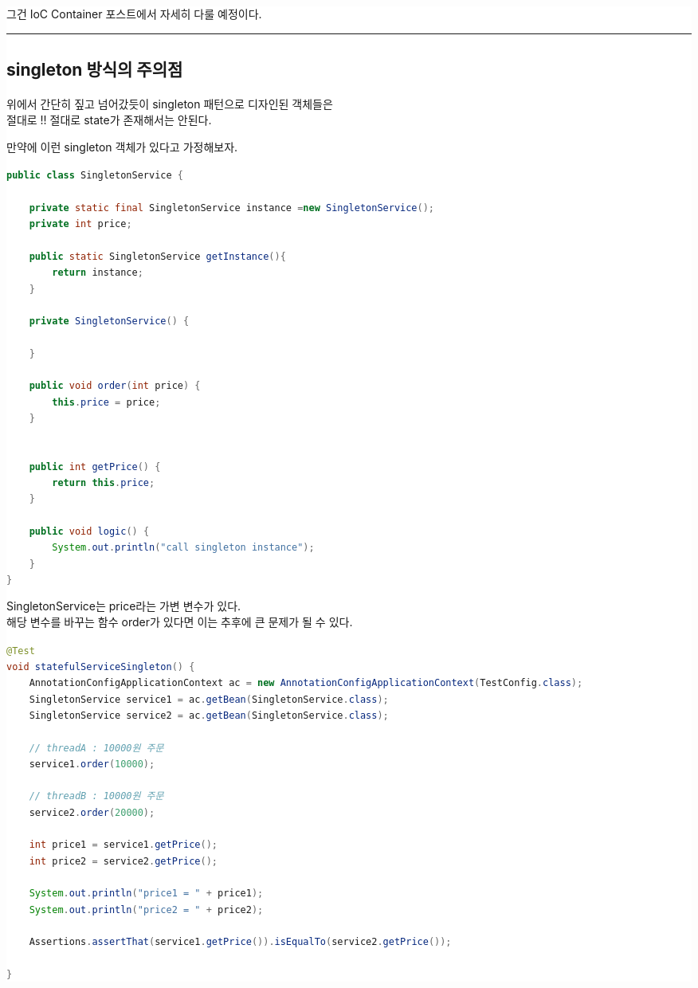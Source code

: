 그건 IoC Container 포스트에서 자세히 다룰 예정이다.  

---

## singleton 방식의 주의점  

위에서 간단히 짚고 넘어갔듯이 singleton 패턴으로 디자인된 객체들은  
절대로 !! 절대로 state가 존재해서는 안된다.  

만약에 이런 singleton 객체가 있다고 가정해보자.

```java
public class SingletonService {

    private static final SingletonService instance =new SingletonService();
    private int price;

    public static SingletonService getInstance(){
        return instance;
    }

    private SingletonService() {

    }

    public void order(int price) {
        this.price = price;
    }


    public int getPrice() {
        return this.price;
    }

    public void logic() {
        System.out.println("call singleton instance");
    }
}
```

SingletonService는 price라는 가변 변수가 있다.  
해당 변수를 바꾸는 함수 order가 있다면 이는 추후에 큰 문제가 될 수 있다.  

```java
@Test
void statefulServiceSingleton() {
    AnnotationConfigApplicationContext ac = new AnnotationConfigApplicationContext(TestConfig.class);
    SingletonService service1 = ac.getBean(SingletonService.class);
    SingletonService service2 = ac.getBean(SingletonService.class);

    // threadA : 10000원 주문
    service1.order(10000);

    // threadB : 10000원 주문
    service2.order(20000);

    int price1 = service1.getPrice();
    int price2 = service2.getPrice();

    System.out.println("price1 = " + price1);
    System.out.println("price2 = " + price2);

    Assertions.assertThat(service1.getPrice()).isEqualTo(service2.getPrice());

}
```